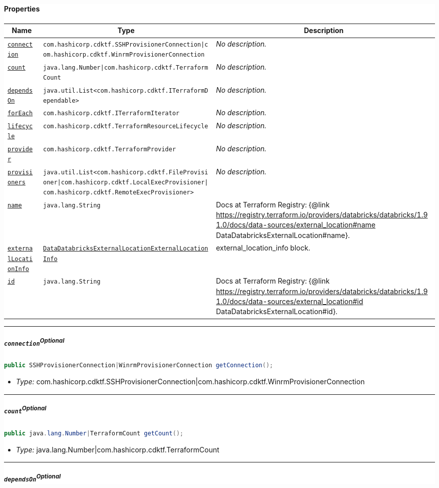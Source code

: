 #### Properties <a name="Properties" id="Properties"></a>

| **Name** | **Type** | **Description** |
| --- | --- | --- |
| <code><a href="#@cdktf/provider-databricks.dataDatabricksExternalLocation.DataDatabricksExternalLocationConfig.property.connection">connection</a></code> | <code>com.hashicorp.cdktf.SSHProvisionerConnection\|com.hashicorp.cdktf.WinrmProvisionerConnection</code> | *No description.* |
| <code><a href="#@cdktf/provider-databricks.dataDatabricksExternalLocation.DataDatabricksExternalLocationConfig.property.count">count</a></code> | <code>java.lang.Number\|com.hashicorp.cdktf.TerraformCount</code> | *No description.* |
| <code><a href="#@cdktf/provider-databricks.dataDatabricksExternalLocation.DataDatabricksExternalLocationConfig.property.dependsOn">dependsOn</a></code> | <code>java.util.List<com.hashicorp.cdktf.ITerraformDependable></code> | *No description.* |
| <code><a href="#@cdktf/provider-databricks.dataDatabricksExternalLocation.DataDatabricksExternalLocationConfig.property.forEach">forEach</a></code> | <code>com.hashicorp.cdktf.ITerraformIterator</code> | *No description.* |
| <code><a href="#@cdktf/provider-databricks.dataDatabricksExternalLocation.DataDatabricksExternalLocationConfig.property.lifecycle">lifecycle</a></code> | <code>com.hashicorp.cdktf.TerraformResourceLifecycle</code> | *No description.* |
| <code><a href="#@cdktf/provider-databricks.dataDatabricksExternalLocation.DataDatabricksExternalLocationConfig.property.provider">provider</a></code> | <code>com.hashicorp.cdktf.TerraformProvider</code> | *No description.* |
| <code><a href="#@cdktf/provider-databricks.dataDatabricksExternalLocation.DataDatabricksExternalLocationConfig.property.provisioners">provisioners</a></code> | <code>java.util.List<com.hashicorp.cdktf.FileProvisioner\|com.hashicorp.cdktf.LocalExecProvisioner\|com.hashicorp.cdktf.RemoteExecProvisioner></code> | *No description.* |
| <code><a href="#@cdktf/provider-databricks.dataDatabricksExternalLocation.DataDatabricksExternalLocationConfig.property.name">name</a></code> | <code>java.lang.String</code> | Docs at Terraform Registry: {@link https://registry.terraform.io/providers/databricks/databricks/1.91.0/docs/data-sources/external_location#name DataDatabricksExternalLocation#name}. |
| <code><a href="#@cdktf/provider-databricks.dataDatabricksExternalLocation.DataDatabricksExternalLocationConfig.property.externalLocationInfo">externalLocationInfo</a></code> | <code><a href="#@cdktf/provider-databricks.dataDatabricksExternalLocation.DataDatabricksExternalLocationExternalLocationInfo">DataDatabricksExternalLocationExternalLocationInfo</a></code> | external_location_info block. |
| <code><a href="#@cdktf/provider-databricks.dataDatabricksExternalLocation.DataDatabricksExternalLocationConfig.property.id">id</a></code> | <code>java.lang.String</code> | Docs at Terraform Registry: {@link https://registry.terraform.io/providers/databricks/databricks/1.91.0/docs/data-sources/external_location#id DataDatabricksExternalLocation#id}. |

---

##### `connection`<sup>Optional</sup> <a name="connection" id="@cdktf/provider-databricks.dataDatabricksExternalLocation.DataDatabricksExternalLocationConfig.property.connection"></a>

```java
public SSHProvisionerConnection|WinrmProvisionerConnection getConnection();
```

- *Type:* com.hashicorp.cdktf.SSHProvisionerConnection|com.hashicorp.cdktf.WinrmProvisionerConnection

---

##### `count`<sup>Optional</sup> <a name="count" id="@cdktf/provider-databricks.dataDatabricksExternalLocation.DataDatabricksExternalLocationConfig.property.count"></a>

```java
public java.lang.Number|TerraformCount getCount();
```

- *Type:* java.lang.Number|com.hashicorp.cdktf.TerraformCount

---

##### `dependsOn`<sup>Optional</sup> <a name="dependsOn" id="@cdktf/provider-databricks.dataDatabricksExternalLocation.DataDatabricksExternalLocationConfig.property.dependsOn"></a>
